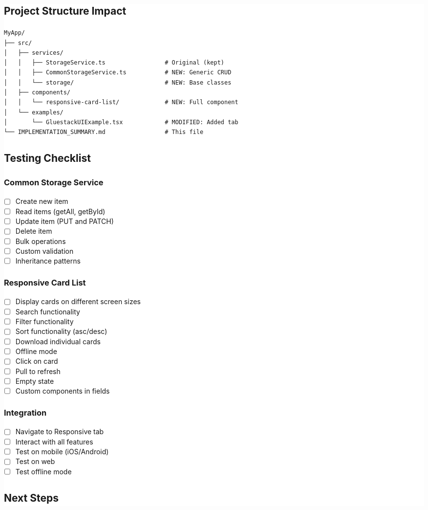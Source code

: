 ## Project Structure Impact

```
MyApp/
├── src/
│   ├── services/
│   │   ├── StorageService.ts                 # Original (kept)
│   │   ├── CommonStorageService.ts           # NEW: Generic CRUD
│   │   └── storage/                          # NEW: Base classes
│   ├── components/
│   │   └── responsive-card-list/             # NEW: Full component
│   └── examples/
│       └── GluestackUIExample.tsx            # MODIFIED: Added tab
└── IMPLEMENTATION_SUMMARY.md                 # This file
```

## Testing Checklist

### Common Storage Service

- [ ] Create new item
- [ ] Read items (getAll, getById)
- [ ] Update item (PUT and PATCH)
- [ ] Delete item
- [ ] Bulk operations
- [ ] Custom validation
- [ ] Inheritance patterns

### Responsive Card List

- [ ] Display cards on different screen sizes
- [ ] Search functionality
- [ ] Filter functionality
- [ ] Sort functionality (asc/desc)
- [ ] Download individual cards
- [ ] Offline mode
- [ ] Click on card
- [ ] Pull to refresh
- [ ] Empty state
- [ ] Custom components in fields

### Integration

- [ ] Navigate to Responsive tab
- [ ] Interact with all features
- [ ] Test on mobile (iOS/Android)
- [ ] Test on web
- [ ] Test offline mode

## Next Steps
